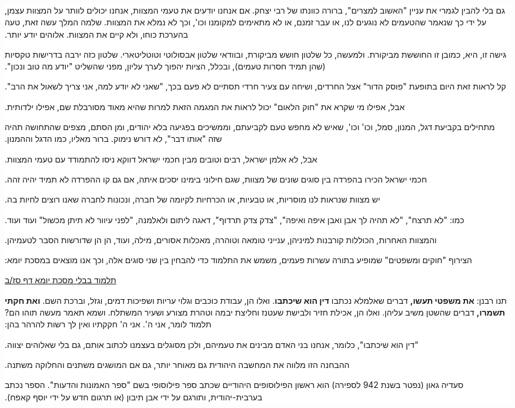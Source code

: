 <span dir="rtl">גם בלי להבין לגמרי את עניין "האשוב למצרים", ברורה כוונתו
של רבי יצחק. אם אנחנו יודעים את טעמי המצוות, אנחנו יכולים לוותר על
המצוות עצמן, על ידי כך שנאמר שהטעמים לא נוגעים לנו, או עבר זמנם, או לא
מתאימים למקומנו וכו', וכך לא נמלא את המצוות. שלמה המלך עשה זאת, טעה
בהערכת כוחו, ולא קיים את המצוות. אלוהים יודע יותר.</span>

<span dir="rtl">גישה זו, היא, כמובן זו החוששת מביקורת. ולמעשה, כל שלטון
חושש מביקורת, ובוודאי שלטון אבסולוטי וטוטליטארי. שלטון כזה ירבה בדרישות
טקסיות (שהן תמיד חסרות טעמים), ובכלל, הציות יהפוך לערך עליון, מפני
שהשליט "יודע מה טוב ונכון".</span>

<span dir="rtl">קל לראות זאת היום בתופעת "פוסק הדור" אצל החרדים, ושיחה
עם צעיר חרדי תסתיים לא פעם בכך, "שאני לא יודע למה, אני צריך לשאול את
הרב".</span>

<span dir="rtl">אבל, אפילו מי שקרא את "חוק הלאום" יכול לראות את המגמה
הזאת למרות שהיא מאוד מסורבלת שם, אפילו ילדותית.</span>

<span dir="rtl">מתחילים בקביעת דגל, המנון, סמל, וכו' וכו', שאיש לא מחפש
טעם לקביעתם, וממשיכים בפגיעה בלא יהודים, ומן הסתם, מצפים שהתחושה תהיה
שזה "אותו דבר", לא דורש נימוק. ברור מאליו, כמו הדגל וההמנון.</span>

<span dir="rtl">אבל, לא אלמן ישראל, רבים וטובים מבין חכמי ישראל דווקא
ניסו להתמודד עם טעמי המצוות.</span>

<span dir="rtl">חכמי ישראל הכירו בהפרדה בין סוגים שונים של מצוות, שגם
חילוני בימינו יסכים איתה, אם גם קו ההפרדה לא תמיד יהיה זהה.</span>

<span dir="rtl">יש מצוות שנראות לנו מוסריות, או טבעיות, או הכרחיות
לקיומה של חברה, ונכונות לחברה שאנו רוצים לחיות בה.</span>

<span dir="rtl">כמו: "לא תרצח", "לא תהיה לך אבן ואבן איפה ואיפה", "צדק
צדק תרדוף", דאגה ליתום ולאלמנה, "לפני עיוור לא תיתן מכשול" ועוד
ועוד.</span>

<span dir="rtl">והמצוות האחרות, הכוללות קורבנות למיניהן, ענייני טומאה
וטוהרה, מאכלות אסורים, מילה, ועוד, הן הן שדורשות הסבר לטעמיהן.</span>

<span dir="rtl">הצירוף "חוקים ומשפטים" שמופיע בתורה עשרות פעמים, משמש את
התלמוד כדי להבחין בין שני סוגים אלה, וכך אנו מוצאים במסכת יומא:</span>

<u><span dir="rtl">תלמוד בבלי מסכת יומא דף סז/ב</span></u>

<span dir="rtl">תנו רבנן: **את משפטי תעשו,** דברים שאלמלא נכתבו **דין
הוא שיכתבו**. ואלו הן, עבודת כוכבים וגלוי עריות ושפיכות דמים, וגזל,
וברכת השם. **ואת חקתי תשמרו,** דברים שהשטן משיב עליהן. ואלו הן, אכילת
חזיר ולבישת שעטנז וחליצת יבמה וטהרת מצורע ושעיר המשתלח. ושמא תאמר מעשה
תוהו הם? תלמוד לומר, אני ה'. אני ה' חקקתיו ואין לך רשות להרהר
בהן:</span>

<span dir="rtl">"דין הוא שיכתבו", כלומר, אנחנו בני האדם מבינים את
טעמיהם, ולכן מסוגלים בעצמנו לכתוב אותם, גם בלי שאלוהים יצווה.</span>

<span dir="rtl">ההבחנה הזו מלווה את המחשבה היהודית גם מאוחר יותר, גם אם
המושגים משתנים והחלוקה משתנה.</span>

<span dir="rtl">סעדיה גאון (נפטר בשנת 942 לספירה) הוא ראשון הפילוסופים
היהודיים שכתב ספר פילוסופי בשם "ספר האמונות והדעות". הספר נכתב
בערבית-יהודית, ותורגם על ידי אבן תיבון (או תרגום חדש על ידי יוסף
קאפח).</span>
